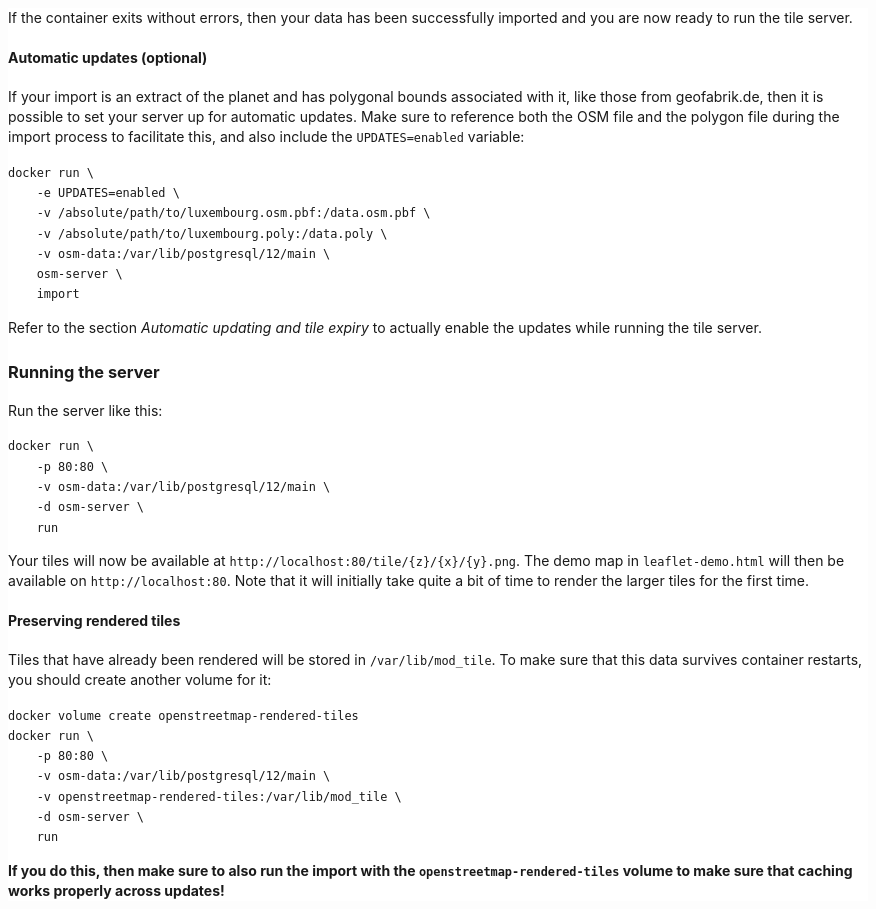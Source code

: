 If the container exits without errors, then your data has been successfully imported and you are now ready to run the tile server.

#### Automatic updates (optional)

If your import is an extract of the planet and has polygonal bounds associated with it, like those from geofabrik.de, then it is possible to set your server up for automatic updates. Make sure to reference both the OSM file and the polygon file during the import process to facilitate this, and also include the `UPDATES=enabled` variable:

```
docker run \
    -e UPDATES=enabled \
    -v /absolute/path/to/luxembourg.osm.pbf:/data.osm.pbf \
    -v /absolute/path/to/luxembourg.poly:/data.poly \
    -v osm-data:/var/lib/postgresql/12/main \
    osm-server \
    import
```

Refer to the section *Automatic updating and tile expiry* to actually enable the updates while running the tile server.

### Running the server

Run the server like this:

```
docker run \
    -p 80:80 \
    -v osm-data:/var/lib/postgresql/12/main \
    -d osm-server \
    run
```

Your tiles will now be available at `http://localhost:80/tile/{z}/{x}/{y}.png`. The demo map in `leaflet-demo.html` will then be available on `http://localhost:80`. Note that it will initially take quite a bit of time to render the larger tiles for the first time.

#### Preserving rendered tiles

Tiles that have already been rendered will be stored in `/var/lib/mod_tile`. To make sure that this data survives container restarts, you should create another volume for it:

```
docker volume create openstreetmap-rendered-tiles
docker run \
    -p 80:80 \
    -v osm-data:/var/lib/postgresql/12/main \
    -v openstreetmap-rendered-tiles:/var/lib/mod_tile \
    -d osm-server \
    run
```

**If you do this, then make sure to also run the import with the `openstreetmap-rendered-tiles` volume to make sure that caching works properly across updates!**
